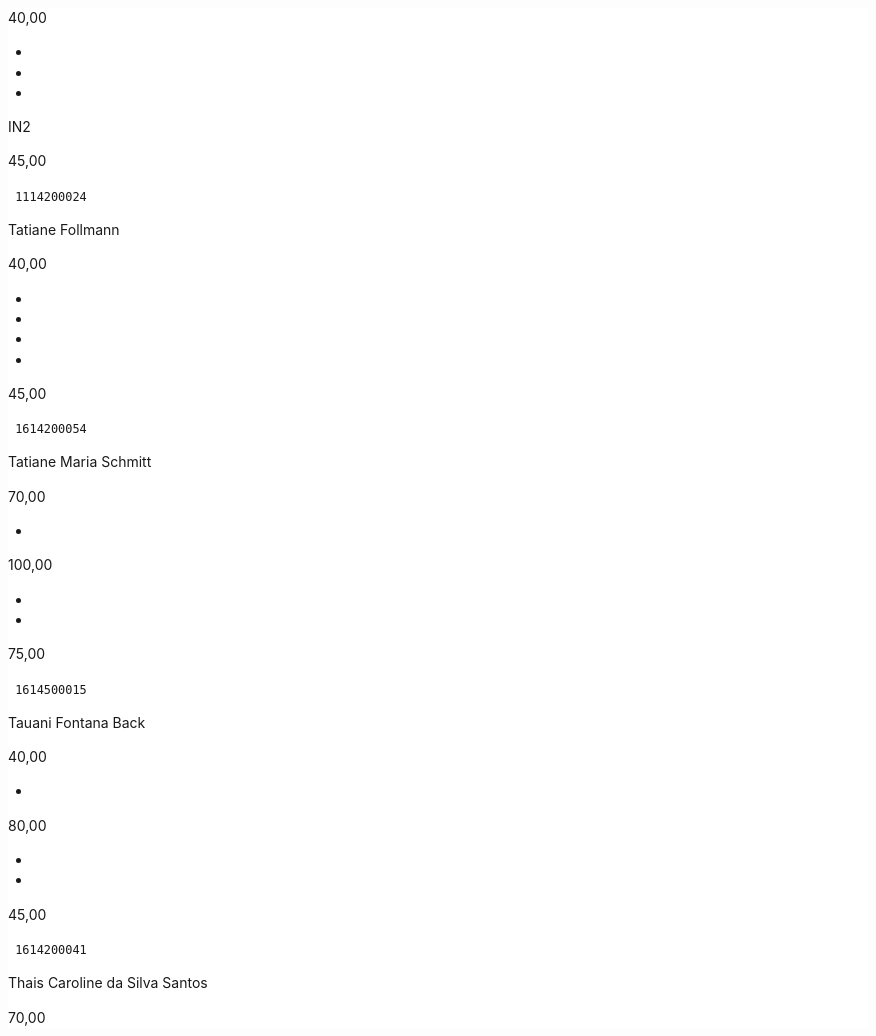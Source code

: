    40,00

   -

   -

   -

   IN2

   45,00

     1114200024

   Tatiane Follmann

   40,00

   -

   -

   -

   -

   45,00

     1614200054

   Tatiane Maria Schmitt

   70,00

   -

   100,00

   -

   -

   75,00

     1614500015

   Tauani Fontana Back

   40,00

   -

   80,00

   -

   -

   45,00

     1614200041

   Thais Caroline da Silva Santos

   70,00
